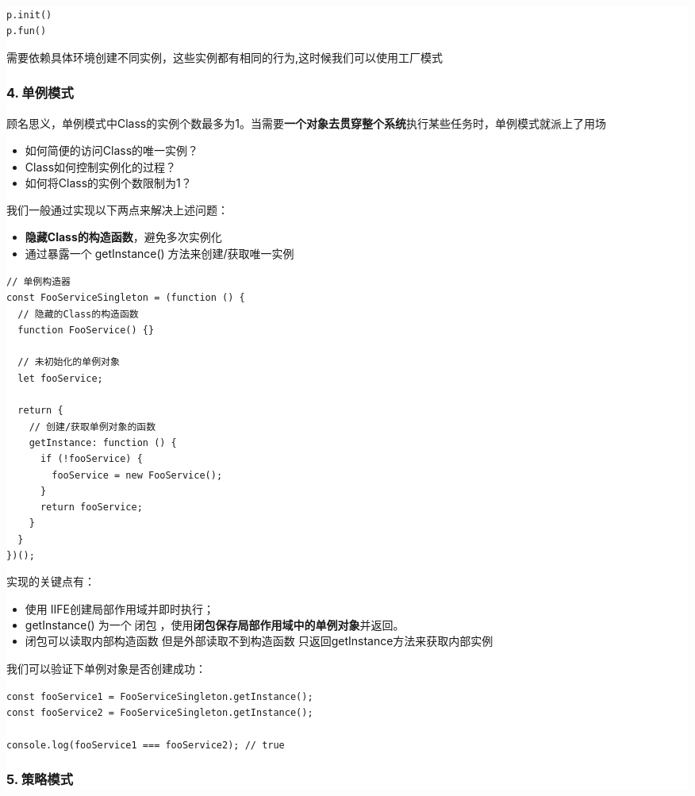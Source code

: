```
p.init()
p.fun()
```

需要依赖具体环境创建不同实例，这些实例都有相同的行为,这时候我们可以使用工厂模式

### 4. 单例模式

顾名思义，单例模式中Class的实例个数最多为1。当需要**一个对象去贯穿整个系统**执行某些任务时，单例模式就派上了用场

- 如何简便的访问Class的唯一实例？
- Class如何控制实例化的过程？
- 如何将Class的实例个数限制为1？

我们一般通过实现以下两点来解决上述问题：

- **隐藏Class的构造函数**，避免多次实例化
- 通过暴露一个 getInstance() 方法来创建/获取唯一实例

```
// 单例构造器
const FooServiceSingleton = (function () {
  // 隐藏的Class的构造函数
  function FooService() {}

  // 未初始化的单例对象
  let fooService;

  return {
    // 创建/获取单例对象的函数
    getInstance: function () {
      if (!fooService) {
        fooService = new FooService();
      }
      return fooService;
    }
  }
})();
```

实现的关键点有：

- 使用 IIFE创建局部作用域并即时执行；
- getInstance() 为一个 闭包 ，使用**闭包保存局部作用域中的单例对象**并返回。
- 闭包可以读取内部构造函数 但是外部读取不到构造函数 只返回getInstance方法来获取内部实例

我们可以验证下单例对象是否创建成功：

```
const fooService1 = FooServiceSingleton.getInstance();
const fooService2 = FooServiceSingleton.getInstance();

console.log(fooService1 === fooService2); // true
```

### 5. 策略模式
